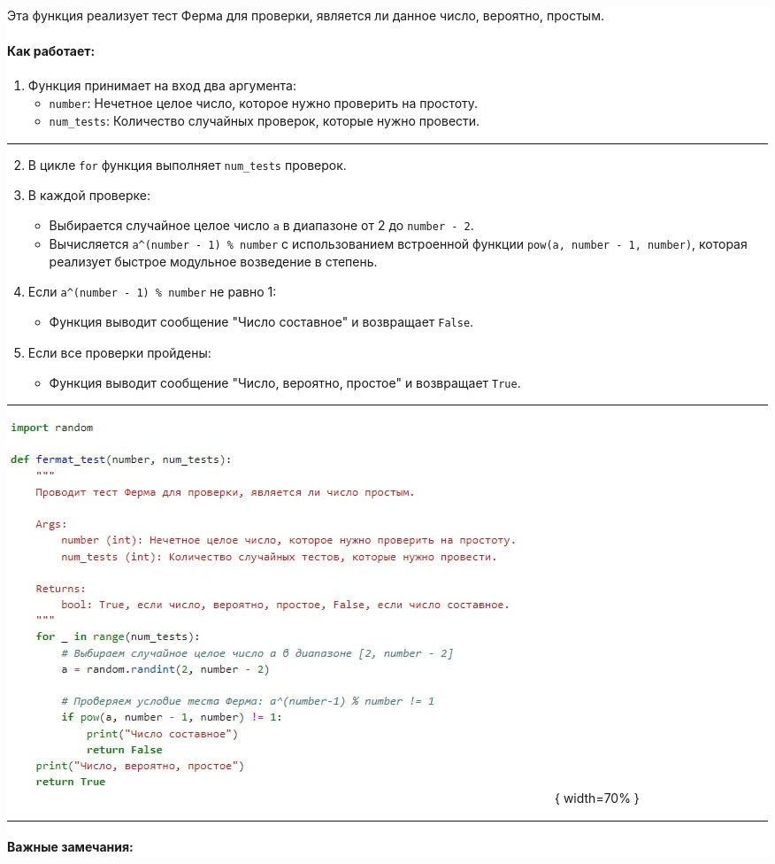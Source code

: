 Эта функция реализует тест Ферма для проверки, является ли данное число, вероятно, простым.

#### Как работает:

1. Функция принимает на вход два аргумента:
   - `number`: Нечетное целое число, которое нужно проверить на простоту.
   - `num_tests`: Количество случайных проверок, которые нужно провести.
   
   
 ---
 
 2. В цикле `for` функция выполняет `num_tests` проверок.

3. В каждой проверке:
   - Выбирается случайное целое число `a` в диапазоне от 2 до `number - 2`.
   - Вычисляется `a^(number - 1) % number` с использованием встроенной функции `pow(a, number - 1, number)`, которая реализует быстрое модульное возведение в степень.

4. Если `a^(number - 1) % number` не равно 1:
   - Функция выводит сообщение "Число составное" и возвращает `False`.

5. Если все проверки пройдены:
   - Функция выводит сообщение "Число, вероятно, простое" и возвращает `True`.
   
   
---

![ тест Ферма](images5/fermat_test.jpg){ width=70% }


---

#### Важные замечания:
